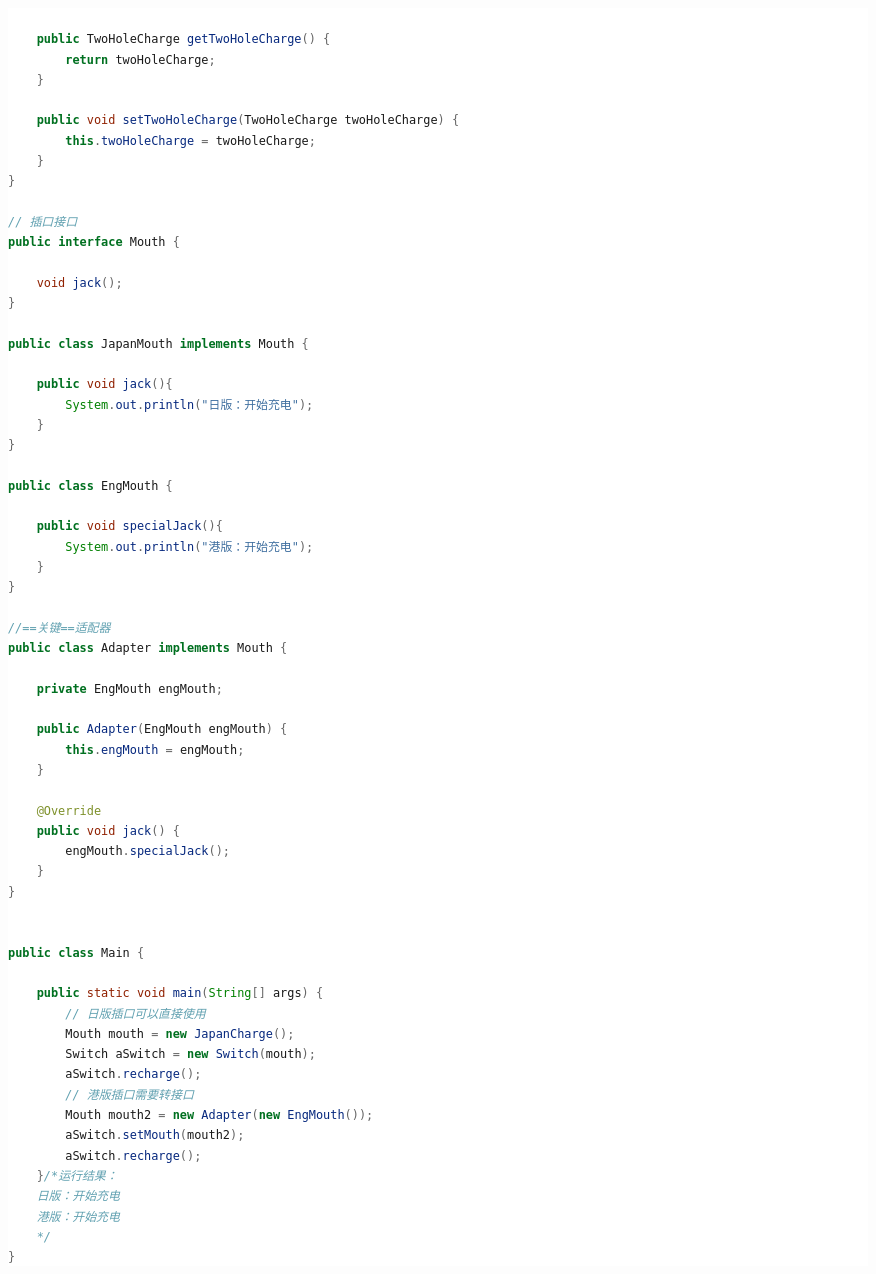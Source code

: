 ```java

    public TwoHoleCharge getTwoHoleCharge() {
        return twoHoleCharge;
    }

    public void setTwoHoleCharge(TwoHoleCharge twoHoleCharge) {
        this.twoHoleCharge = twoHoleCharge;
    }
}

// 插口接口
public interface Mouth {
   
    void jack();
}

public class JapanMouth implements Mouth {

    public void jack(){
        System.out.println("日版：开始充电");
    }
}

public class EngMouth {

    public void specialJack(){
        System.out.println("港版：开始充电");
    }
}

//==关键==适配器
public class Adapter implements Mouth {

    private EngMouth engMouth;

    public Adapter(EngMouth engMouth) {
        this.engMouth = engMouth;
    }

    @Override
    public void jack() {
        engMouth.specialJack();
    }
}


public class Main {

    public static void main(String[] args) {
        // 日版插口可以直接使用
        Mouth mouth = new JapanCharge();
        Switch aSwitch = new Switch(mouth);
        aSwitch.recharge();
        // 港版插口需要转接口
        Mouth mouth2 = new Adapter(new EngMouth());
        aSwitch.setMouth(mouth2);
        aSwitch.recharge();
    }/*运行结果：
    日版：开始充电
    港版：开始充电
    */
}

```